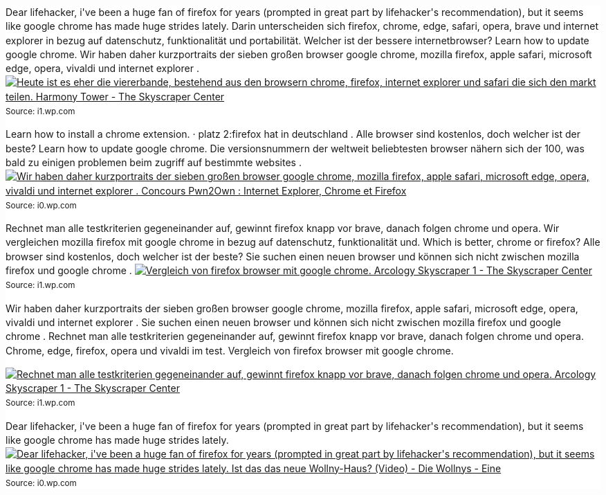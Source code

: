 Dear lifehacker, i&#039;ve been a huge fan of firefox for years (prompted in great part by lifehacker&#039;s recommendation), but it seems like google chrome has made huge strides lately. Darin unterscheiden sich firefox, chrome, edge, safari, opera, brave und internet explorer in bezug auf datenschutz, funktionalität und portabilität. Welcher ist der bessere internetbrowser? Learn how to update google chrome. Wir haben daher kurzportraits der sieben großen browser google chrome, mozilla firefox, apple safari, microsoft edge, opera, vivaldi und internet explorer .
[![Heute ist es eher die viererbande, bestehend aus den browsern chrome, firefox, internet explorer und safari die sich den markt teilen. Harmony Tower - The Skyscraper Center](https://i1.wp.com/tse4.mm.bing.net/th?id=OIP.iedeqgQrI910OavtGAxGLAHaJ5&amp;pid=15.1 "Harmony Tower - The Skyscraper Center")](https://i1.wp.com/images.skyscrapercenter.com/building/harmony_b2-1-view-08-(c)-crystal.jpg)
<small>Source: i1.wp.com</small>

Learn how to install a chrome extension. · platz 2:firefox hat in deutschland . Alle browser sind kostenlos, doch welcher ist der beste? Learn how to update google chrome. Die versionsnummern der weltweit beliebtesten browser nähern sich der 100, was bald zu einigen problemen beim zugriff auf bestimmte websites .
[![Wir haben daher kurzportraits der sieben großen browser google chrome, mozilla firefox, apple safari, microsoft edge, opera, vivaldi und internet explorer . Concours Pwn2Own : Internet Explorer, Chrome et Firefox](https://i1.wp.com/tse4.mm.bing.net/th?id=OIP.6RfeMAXD1QJkYsDEJQ8QNwHaFp&amp;pid=15.1 "Concours Pwn2Own : Internet Explorer, Chrome et Firefox")](https://i0.wp.com/kulturegeek.fr/wp-content/uploads/2013/03/chrome-ie-firefox.jpg)
<small>Source: i0.wp.com</small>

Rechnet man alle testkriterien gegeneinander auf, gewinnt firefox knapp vor brave, danach folgen chrome und opera. Wir vergleichen mozilla firefox mit google chrome in bezug auf datenschutz, funktionalität und. Which is better, chrome or firefox? Alle browser sind kostenlos, doch welcher ist der beste? Sie suchen einen neuen browser und können sich nicht zwischen mozilla firefox und google chrome .
[![Vergleich von firefox browser mit google chrome. Arcology Skyscraper 1 - The Skyscraper Center](https://i0.wp.com/tse2.mm.bing.net/th?id=OIP.6GDFlergy3-Hmys29ThqXgCzEs&amp;pid=15.1 "Arcology Skyscraper 1 - The Skyscraper Center")](https://i1.wp.com/images.skyscrapercenter.com/building/arcology-overall_(c)westonwilliamson.jpg)
<small>Source: i1.wp.com</small>

Wir haben daher kurzportraits der sieben großen browser google chrome, mozilla firefox, apple safari, microsoft edge, opera, vivaldi und internet explorer . Sie suchen einen neuen browser und können sich nicht zwischen mozilla firefox und google chrome . Rechnet man alle testkriterien gegeneinander auf, gewinnt firefox knapp vor brave, danach folgen chrome und opera. Chrome, edge, firefox, opera und vivaldi im test. Vergleich von firefox browser mit google chrome.

[![Rechnet man alle testkriterien gegeneinander auf, gewinnt firefox knapp vor brave, danach folgen chrome und opera. Arcology Skyscraper 1 - The Skyscraper Center](https://i0.wp.com/tse2.mm.bing.net/th?id=OIP.6GDFlergy3-Hmys29ThqXgCzEs&amp;pid=15.1 "Arcology Skyscraper 1 - The Skyscraper Center")](https://i1.wp.com/images.skyscrapercenter.com/building/arcology-overall_(c)westonwilliamson.jpg)
<small>Source: i1.wp.com</small>

Dear lifehacker, i&#039;ve been a huge fan of firefox for years (prompted in great part by lifehacker&#039;s recommendation), but it seems like google chrome has made huge strides lately.
[![Dear lifehacker, i&#039;ve been a huge fan of firefox for years (prompted in great part by lifehacker&#039;s recommendation), but it seems like google chrome has made huge strides lately. Ist das das neue Wollny-Haus? (Video) - Die Wollnys - Eine](https://i1.wp.com/tse3.mm.bing.net/th?id=OIP.MF12uqRZzgSSzZZ0z9_7PgHaEK&amp;pid=15.1 "Ist das das neue Wollny-Haus? (Video) - Die Wollnys - Eine")](https://i0.wp.com/images.rtl2.de/Aw2f1dGIzmty-40127_video-die-wollnys-folge-90-1.jpg.jpg?resize=1200:*)
<small>Source: i0.wp.com</small>
